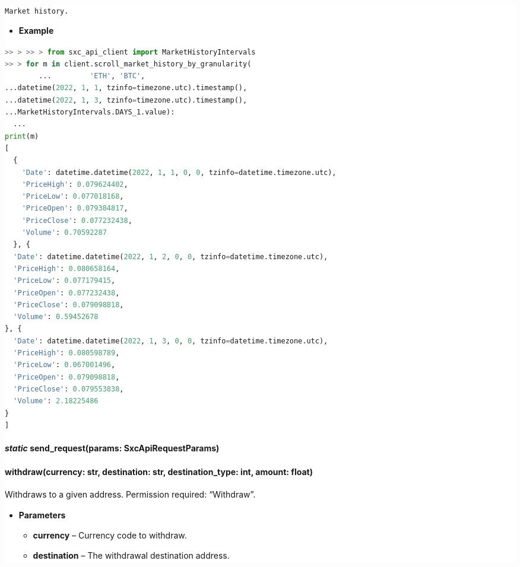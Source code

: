     Market history.



* **Example**

```python
>> > >> > from sxc_api_client import MarketHistoryIntervals
>> > for m in client.scroll_market_history_by_granularity(
        ...         'ETH', 'BTC',
...datetime(2022, 1, 1, tzinfo=timezone.utc).timestamp(),
...datetime(2022, 1, 3, tzinfo=timezone.utc).timestamp(),
...MarketHistoryIntervals.DAYS_1.value):
  ...
print(m)
[
  {
    'Date': datetime.datetime(2022, 1, 1, 0, 0, tzinfo=datetime.timezone.utc),
    'PriceHigh': 0.079624402,
    'PriceLow': 0.077018168,
    'PriceOpen': 0.079384817,
    'PriceClose': 0.077232438,
    'Volume': 0.70592287
  }, {
  'Date': datetime.datetime(2022, 1, 2, 0, 0, tzinfo=datetime.timezone.utc),
  'PriceHigh': 0.080658164,
  'PriceLow': 0.077179415,
  'PriceOpen': 0.077232438,
  'PriceClose': 0.079098818,
  'Volume': 0.59452678
}, {
  'Date': datetime.datetime(2022, 1, 3, 0, 0, tzinfo=datetime.timezone.utc),
  'PriceHigh': 0.080598789,
  'PriceLow': 0.067001496,
  'PriceOpen': 0.079098818,
  'PriceClose': 0.079553838,
  'Volume': 2.18225486
}
]
```


#### _static_ send_request(params: SxcApiRequestParams)

#### withdraw(currency: str, destination: str, destination_type: int, amount: float)
Withdraws to a given address. Permission required: “Withdraw”.


* **Parameters**

    
    * **currency** – Currency code to withdraw.


    * **destination** – The withdrawal destination address.
